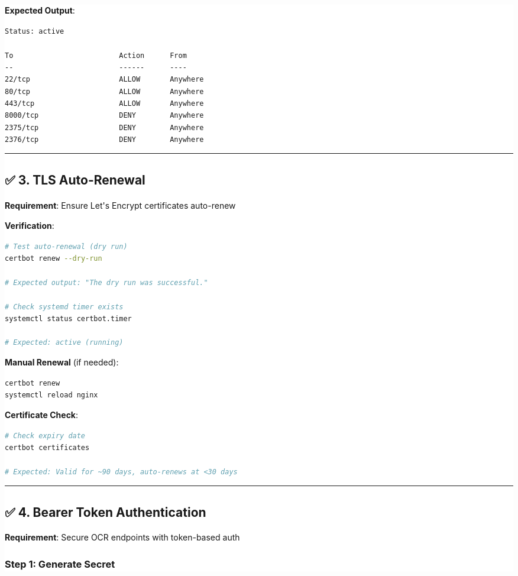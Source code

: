 **Expected Output**:
```
Status: active

To                         Action      From
--                         ------      ----
22/tcp                     ALLOW       Anywhere
80/tcp                     ALLOW       Anywhere
443/tcp                    ALLOW       Anywhere
8000/tcp                   DENY        Anywhere
2375/tcp                   DENY        Anywhere
2376/tcp                   DENY        Anywhere
```

---

## ✅ 3. TLS Auto-Renewal

**Requirement**: Ensure Let's Encrypt certificates auto-renew

**Verification**:
```bash
# Test auto-renewal (dry run)
certbot renew --dry-run

# Expected output: "The dry run was successful."

# Check systemd timer exists
systemctl status certbot.timer

# Expected: active (running)
```

**Manual Renewal** (if needed):
```bash
certbot renew
systemctl reload nginx
```

**Certificate Check**:
```bash
# Check expiry date
certbot certificates

# Expected: Valid for ~90 days, auto-renews at <30 days
```

---

## ✅ 4. Bearer Token Authentication

**Requirement**: Secure OCR endpoints with token-based auth

### Step 1: Generate Secret
